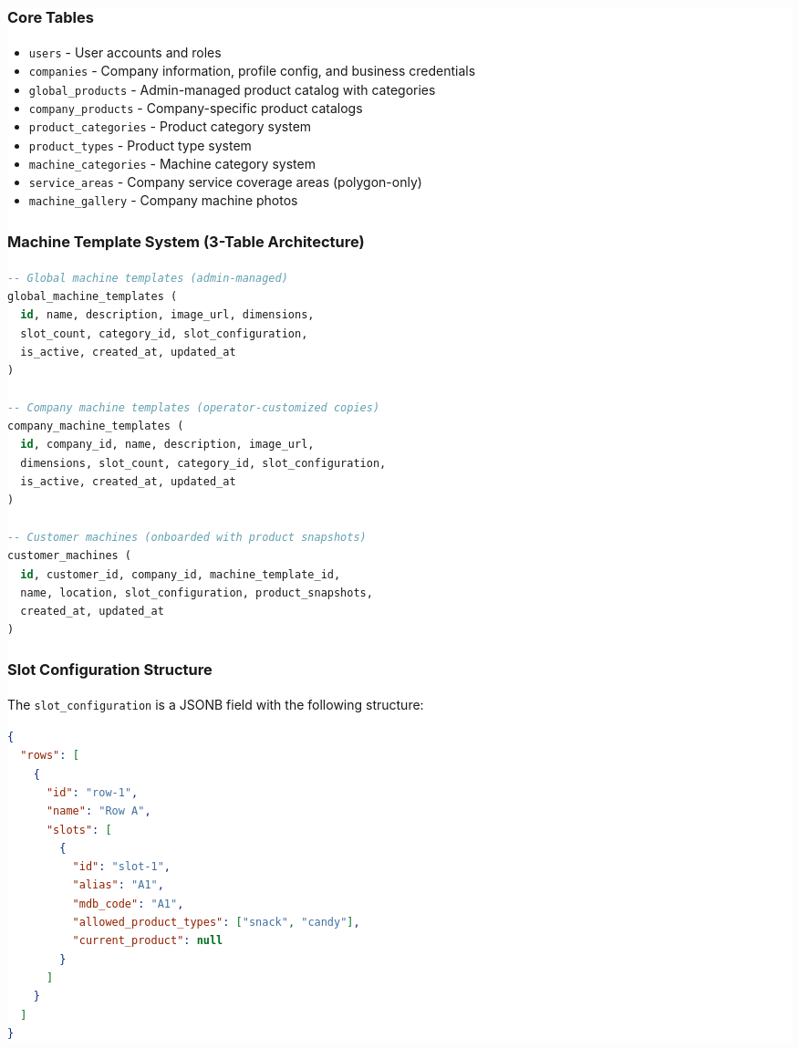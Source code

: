 ### Core Tables
- `users` - User accounts and roles
- `companies` - Company information, profile config, and business credentials
- `global_products` - Admin-managed product catalog with categories
- `company_products` - Company-specific product catalogs
- `product_categories` - Product category system
- `product_types` - Product type system
- `machine_categories` - Machine category system
- `service_areas` - Company service coverage areas (polygon-only)
- `machine_gallery` - Company machine photos

### Machine Template System (3-Table Architecture)
```sql
-- Global machine templates (admin-managed)
global_machine_templates (
  id, name, description, image_url, dimensions,
  slot_count, category_id, slot_configuration,
  is_active, created_at, updated_at
)

-- Company machine templates (operator-customized copies)
company_machine_templates (
  id, company_id, name, description, image_url,
  dimensions, slot_count, category_id, slot_configuration,
  is_active, created_at, updated_at
)

-- Customer machines (onboarded with product snapshots)
customer_machines (
  id, customer_id, company_id, machine_template_id,
  name, location, slot_configuration, product_snapshots,
  created_at, updated_at
)
```

### Slot Configuration Structure
The `slot_configuration` is a JSONB field with the following structure:
```json
{
  "rows": [
    {
      "id": "row-1",
      "name": "Row A",
      "slots": [
        {
          "id": "slot-1",
          "alias": "A1",
          "mdb_code": "A1",
          "allowed_product_types": ["snack", "candy"],
          "current_product": null
        }
      ]
    }
  ]
}
```
